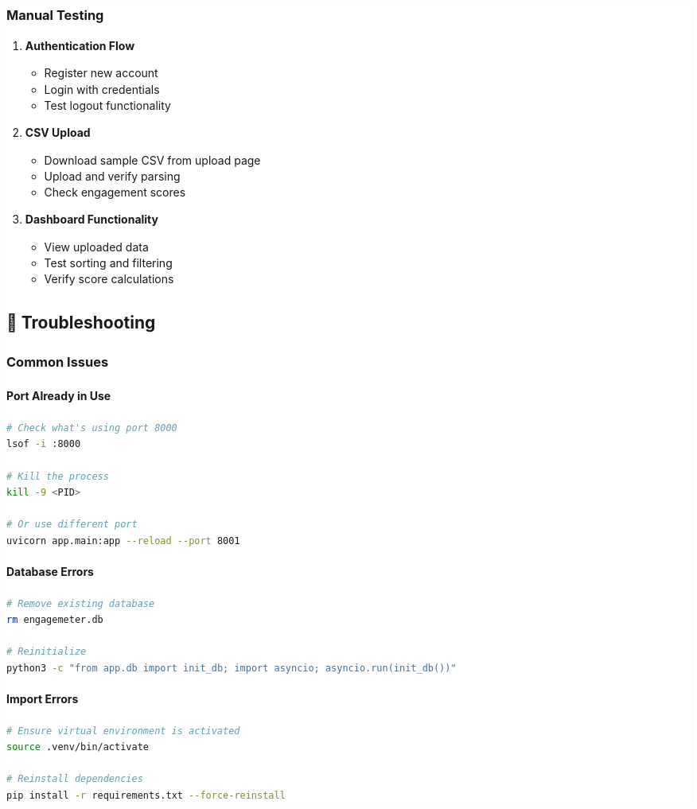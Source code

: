 ### Manual Testing

1. **Authentication Flow**

   - Register new account
   - Login with credentials
   - Test logout functionality

2. **CSV Upload**

   - Download sample CSV from upload page
   - Upload and verify parsing
   - Check engagement scores

3. **Dashboard Functionality**
   - View uploaded data
   - Test sorting and filtering
   - Verify score calculations

## 🚨 Troubleshooting

### Common Issues

#### Port Already in Use

```bash
# Check what's using port 8000
lsof -i :8000

# Kill the process
kill -9 <PID>

# Or use different port
uvicorn app.main:app --reload --port 8001
```

#### Database Errors

```bash
# Remove existing database
rm engagemeter.db

# Reinitialize
python3 -c "from app.db import init_db; import asyncio; asyncio.run(init_db())"
```

#### Import Errors

```bash
# Ensure virtual environment is activated
source .venv/bin/activate

# Reinstall dependencies
pip install -r requirements.txt --force-reinstall
```
